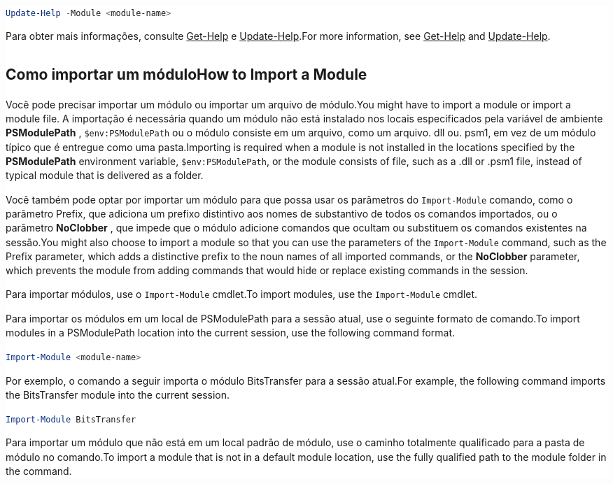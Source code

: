 ```powershell
Update-Help -Module <module-name>
```

<span data-ttu-id="fd1b1-173">Para obter mais informações, consulte [Get-Help](xref:Microsoft.PowerShell.Core.Get-Help) e [Update-Help](xref:Microsoft.PowerShell.Core.Update-Help).</span><span class="sxs-lookup"><span data-stu-id="fd1b1-173">For more information, see [Get-Help](xref:Microsoft.PowerShell.Core.Get-Help) and [Update-Help](xref:Microsoft.PowerShell.Core.Update-Help).</span></span>

## <a name="how-to-import-a-module"></a><span data-ttu-id="fd1b1-174">Como importar um módulo</span><span class="sxs-lookup"><span data-stu-id="fd1b1-174">How to Import a Module</span></span>

<span data-ttu-id="fd1b1-175">Você pode precisar importar um módulo ou importar um arquivo de módulo.</span><span class="sxs-lookup"><span data-stu-id="fd1b1-175">You might have to import a module or import a module file.</span></span> <span data-ttu-id="fd1b1-176">A importação é necessária quando um módulo não está instalado nos locais especificados pela variável de ambiente **PSModulePath** , `$env:PSModulePath` ou o módulo consiste em um arquivo, como um arquivo. dll ou. psm1, em vez de um módulo típico que é entregue como uma pasta.</span><span class="sxs-lookup"><span data-stu-id="fd1b1-176">Importing is required when a module is not installed in the locations specified by the **PSModulePath** environment variable, `$env:PSModulePath`, or the module consists of file, such as a .dll or .psm1 file, instead of typical module that is delivered as a folder.</span></span>

<span data-ttu-id="fd1b1-177">Você também pode optar por importar um módulo para que possa usar os parâmetros do `Import-Module` comando, como o parâmetro Prefix, que adiciona um prefixo distintivo aos nomes de substantivo de todos os comandos importados, ou o parâmetro **NoClobber** , que impede que o módulo adicione comandos que ocultam ou substituem os comandos existentes na sessão.</span><span class="sxs-lookup"><span data-stu-id="fd1b1-177">You might also choose to import a module so that you can use the parameters of the `Import-Module` command, such as the Prefix parameter, which adds a distinctive prefix to the noun names of all imported commands, or the **NoClobber** parameter, which prevents the module from adding commands that would hide or replace existing commands in the session.</span></span>

<span data-ttu-id="fd1b1-178">Para importar módulos, use o `Import-Module` cmdlet.</span><span class="sxs-lookup"><span data-stu-id="fd1b1-178">To import modules, use the `Import-Module` cmdlet.</span></span>

<span data-ttu-id="fd1b1-179">Para importar os módulos em um local de PSModulePath para a sessão atual, use o seguinte formato de comando.</span><span class="sxs-lookup"><span data-stu-id="fd1b1-179">To import modules in a PSModulePath location into the current session, use the following command format.</span></span>

```powershell
Import-Module <module-name>
```

<span data-ttu-id="fd1b1-180">Por exemplo, o comando a seguir importa o módulo BitsTransfer para a sessão atual.</span><span class="sxs-lookup"><span data-stu-id="fd1b1-180">For example, the following command imports the BitsTransfer module into the current session.</span></span>

```powershell
Import-Module BitsTransfer
```

<span data-ttu-id="fd1b1-181">Para importar um módulo que não está em um local padrão de módulo, use o caminho totalmente qualificado para a pasta de módulo no comando.</span><span class="sxs-lookup"><span data-stu-id="fd1b1-181">To import a module that is not in a default module location, use the fully qualified path to the module folder in the command.</span></span>
